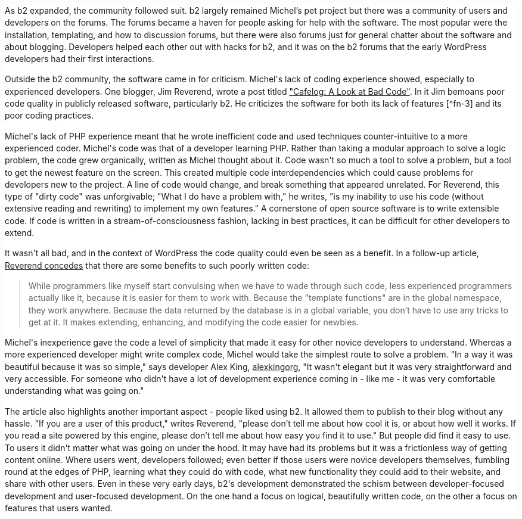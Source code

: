 As b2 expanded, the community followed suit. b2 largely remained Michel’s pet project but there was a community of users and developers on the forums. The forums became a haven for people asking for help with the software. The most popular were the installation, templating, and how to discussion forums, but there were also forums just for general chatter about the software and about blogging. Developers helped each other out with hacks for b2, and it was on the b2 forums that the early WordPress developers had their first interactions.



Outside the b2 community, the software came in for criticism. Michel's lack of coding experience showed, especially to experienced developers. One blogger, Jim Reverend, wrote a post titled ["Cafelog: A Look at Bad Code"](http://revjim.net/2002/12/21/cafelog-a-look-at-bad-code/). In it Jim bemoans poor code quality in publicly released software, particularly b2. He criticizes the software for both its lack of features [^fn-3] and its poor coding practices. 

Michel's lack of PHP experience meant that he wrote inefficient code and used techniques counter-intuitive to a more experienced coder. Michel's code was that of a developer learning PHP. Rather than taking a modular approach to solve a logic problem, the code grew organically, written as Michel thought about it. Code wasn't so much a tool to solve a problem, but a tool to get the newest feature on the screen. This created multiple code interdependencies which could cause problems for developers new to the project. A line of code would change, and break something that appeared unrelated. For Reverend, this type of "dirty code" was unforgivable; "What I do have a problem with," he writes, "is my inability to use his code (without extensive reading and rewriting) to implement my own features." A cornerstone of open source software is to write extensible code. If code is written in a stream-of-consciousness fashion, lacking in best practices, it can be difficult for other developers to extend.

It wasn't all bad, and in the context of WordPress the code quality could even be seen as a benefit. In a follow-up article, [Reverend concedes](http://revjim.net/2003/01/03/cafelog-a-few-more-thoughts/) that there are some benefits to such poorly written code:

> While programmers like myself start convulsing when we have to wade through such code, less experienced programmers actually like it, because it is easier for them to work with. Because the "template functions" are in the global namespace, they work anywhere. Because the data returned by the database is in a global variable, you don’t have to use any tricks to get at it. It makes extending, enhancing, and modifying the code easier for newbies.

Michel's inexperience gave the code a level of simplicity that made it easy for other novice developers to understand. Whereas a more experienced developer might write complex code, Michel would take the simplest route to solve a problem. "In a way it was beautiful because it was so simple," says developer Alex King, [alexkingorg](http://profiles.wordpress.org/alexkingorg/), "It wasn't elegant but it was very straightforward and very accessible. For someone who didn't have a lot of development experience coming in - like me - it was very comfortable understanding what was going on."


The article also highlights another important aspect - people liked using b2. It allowed them to publish to their blog without any hassle. "If you are a user of this product," writes Reverend, "please don’t tell me about how cool it is, or about how well it works. If you read a site powered by this engine, please don’t tell me about how easy you find it to use."
 But people did find it easy to use. To users it didn't matter what was going on under the hood. It may have had its problems but it was a frictionless way of getting content online. Where users went, developers followed; even better if those users were novice developers themselves, fumbling round at the edges of PHP, learning what they could do with code, what new functionality they could add to their website, and share with other users. Even in these very early days, b2's development demonstrated the schism between developer-focused development and user-focused development. On the one hand a focus on logical, beautifully written code, on the other a focus on features that users wanted.

